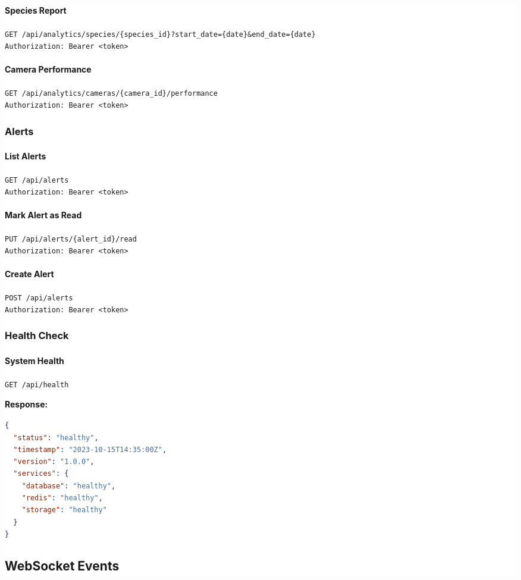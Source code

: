 #### Species Report
```http
GET /api/analytics/species/{species_id}?start_date={date}&end_date={date}
Authorization: Bearer <token>
```

#### Camera Performance
```http
GET /api/analytics/cameras/{camera_id}/performance
Authorization: Bearer <token>
```

### Alerts

#### List Alerts
```http
GET /api/alerts
Authorization: Bearer <token>
```

#### Mark Alert as Read
```http
PUT /api/alerts/{alert_id}/read
Authorization: Bearer <token>
```

#### Create Alert
```http
POST /api/alerts
Authorization: Bearer <token>
```

### Health Check

#### System Health
```http
GET /api/health
```

**Response:**
```json
{
  "status": "healthy",
  "timestamp": "2023-10-15T14:35:00Z",
  "version": "1.0.0",
  "services": {
    "database": "healthy",
    "redis": "healthy",
    "storage": "healthy"
  }
}
```

## WebSocket Events
